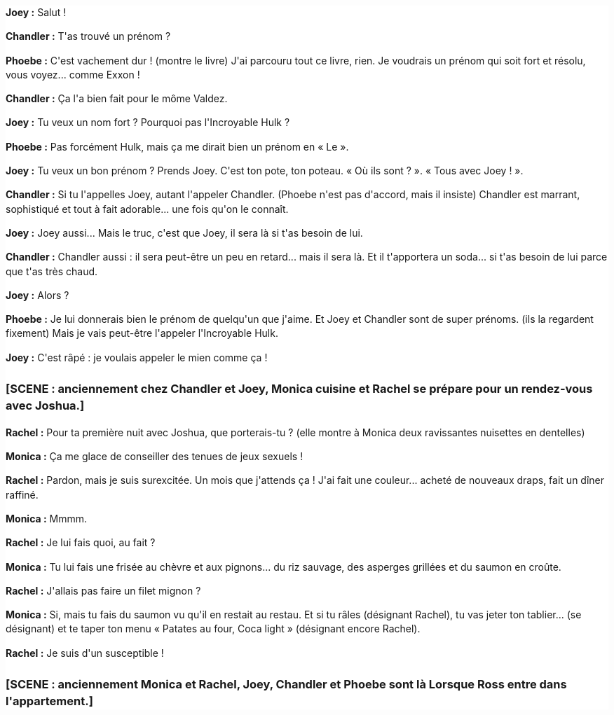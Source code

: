 **Joey :** Salut !

**Chandler :** T'as trouvé un prénom ?

**Phoebe :** C'est vachement dur ! (montre le livre) J'ai parcouru tout ce livre, rien. Je voudrais un prénom qui soit fort et résolu, vous voyez... comme Exxon !

**Chandler :** Ça l'a bien fait pour le môme Valdez.

**Joey :** Tu veux un nom fort ? Pourquoi pas l'Incroyable Hulk ?

**Phoebe :** Pas forcément Hulk, mais ça me dirait bien un prénom en « Le ».

**Joey :** Tu veux un bon prénom ? Prends Joey. C'est ton pote, ton poteau. « Où ils sont ? ». « Tous avec Joey ! ».

**Chandler :** Si tu l'appelles Joey, autant l'appeler Chandler. (Phoebe n'est pas d'accord, mais il insiste) Chandler est marrant, sophistiqué et tout à fait adorable... une fois qu'on le connaît.

**Joey :** Joey aussi... Mais le truc, c'est que Joey, il sera là si t'as besoin de lui.

**Chandler :** Chandler aussi : il sera peut-être un peu en retard... mais il sera là. Et il t'apportera un soda... si t'as besoin de lui parce que t'as très chaud.

**Joey :** Alors ?

**Phoebe :** Je lui donnerais bien le prénom de quelqu'un que j'aime. Et Joey et Chandler sont de super prénoms. (ils la regardent fixement) Mais je vais peut-être l'appeler l'Incroyable Hulk.

**Joey :** C'est râpé : je voulais appeler le mien comme ça !

### [SCENE : anciennement chez Chandler et Joey, Monica cuisine et Rachel se prépare pour un rendez-vous avec Joshua.]

**Rachel :** Pour ta première nuit avec Joshua, que porterais-tu ? (elle montre à Monica deux ravissantes nuisettes en dentelles)

**Monica :** Ça me glace de conseiller des tenues de jeux sexuels !

**Rachel :** Pardon, mais je suis surexcitée. Un mois que j'attends ça ! J'ai fait une couleur... acheté de nouveaux draps, fait un dîner raffiné.

**Monica :** Mmmm.

**Rachel :** Je lui fais quoi, au fait ?

**Monica :** Tu lui fais une frisée au chèvre et aux pignons... du riz sauvage, des asperges grillées et du saumon en croûte.

**Rachel :** J'allais pas faire un filet mignon ?

**Monica :** Si, mais tu fais du saumon vu qu'il en restait au restau. Et si tu râles (désignant Rachel), tu vas jeter ton tablier... (se désignant) et te taper ton menu « Patates au four, Coca light » (désignant encore Rachel).

**Rachel :** Je suis d'un susceptible !

### [SCENE : anciennement Monica et Rachel, Joey, Chandler et Phoebe sont là Lorsque Ross entre dans l'appartement.]
